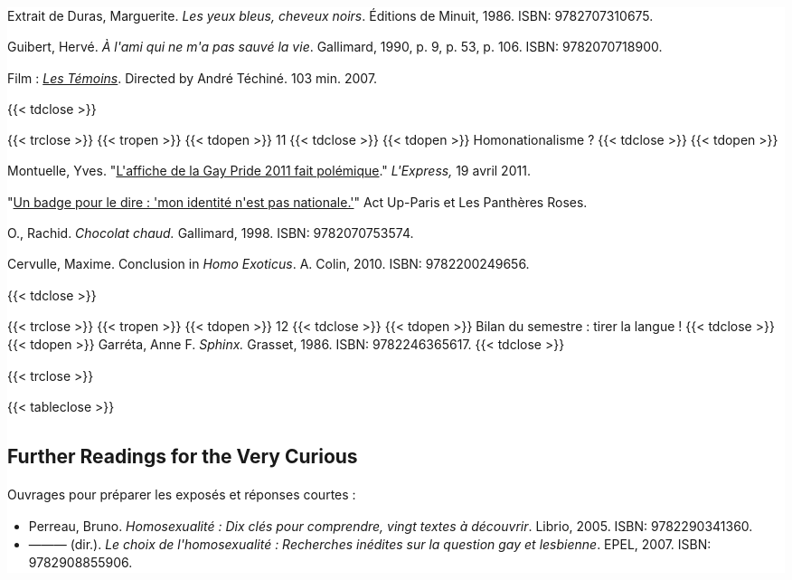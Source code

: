 
Extrait de Duras, Marguerite. _Les yeux bleus, cheveux noirs_. Éditions de Minuit, 1986. ISBN: 9782707310675.

Guibert, Hervé. _À l'ami qui ne m'a pas sauvé la vie_. Gallimard, 1990, p. 9, p. 53, p. 106. ISBN: 9782070718900.

Film : [_Les Témoins_](http://www.youtube.com/watch?v=NNNeqCJrPoM). Directed by André Téchiné. 103 min. 2007.


{{< tdclose >}}

{{< trclose >}}
{{< tropen >}}
{{< tdopen >}}
11
{{< tdclose >}}
{{< tdopen >}}
Homonationalisme ?
{{< tdclose >}}
{{< tdopen >}}


Montuelle, Yves. "[L'affiche de la Gay Pride 2011 fait polémique](http://www.lexpress.fr/actualite/societe/l-affiche-de-la-gay-pride-2011-fait-polemique_984468.html)." _L'Express,_ 19 avril 2011.

"[Un badge pour le dire : 'mon identité n'est pas nationale.'](http://pantheres-roses.org/Un-badge-pour-le-dire-mon-identite.html)" Act Up-Paris et Les Panthères Roses.

O., Rachid. _Chocolat chaud._ Gallimard, 1998. ISBN: 9782070753574.

Cervulle, Maxime. Conclusion in _Homo Exoticus_. A. Colin, 2010. ISBN: 9782200249656.


{{< tdclose >}}

{{< trclose >}}
{{< tropen >}}
{{< tdopen >}}
12
{{< tdclose >}}
{{< tdopen >}}
Bilan du semestre : tirer la langue !
{{< tdclose >}}
{{< tdopen >}}
Garréta, Anne F. _Sphinx._ Grasset, 1986. ISBN: 9782246365617.
{{< tdclose >}}

{{< trclose >}}

{{< tableclose >}}

Further Readings for the Very Curious
-------------------------------------

Ouvrages pour préparer les exposés et réponses courtes :

*   Perreau, Bruno. _Homosexualité : Dix clés pour comprendre, vingt textes à découvrir_. Librio, 2005. ISBN: 9782290341360.
*   ——— (dir.). _Le choix de l'homosexualité : Recherches inédites sur la question gay et lesbienne_. EPEL, 2007. ISBN: 9782908855906.
